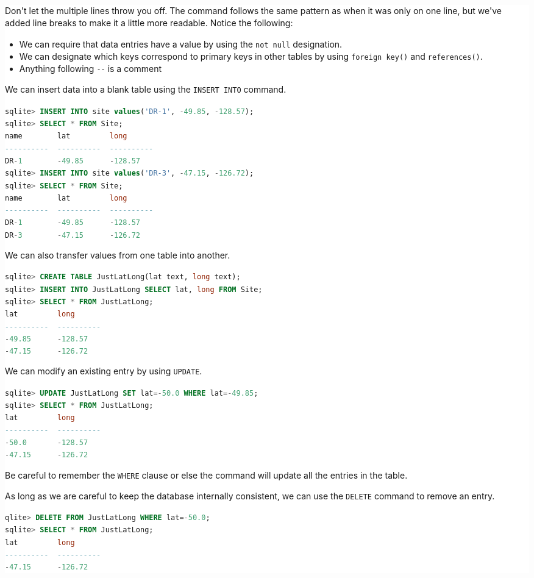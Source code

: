 Don't let the multiple lines throw you off. The command follows the same pattern as when it was only on one line, but we've added line breaks to make it a little more readable. Notice the following:

* We can require that data entries have a value by using the `not null` designation.
* We can designate which keys correspond to primary keys in other tables by using `foreign key()` and `references()`.
* Anything following `--` is a comment

We can insert data into a blank table using the `INSERT INTO` command.

```sql
sqlite> INSERT INTO site values('DR-1', -49.85, -128.57);
sqlite> SELECT * FROM Site;
name        lat         long      
----------  ----------  ----------
DR-1        -49.85      -128.57   
sqlite> INSERT INTO site values('DR-3', -47.15, -126.72);
sqlite> SELECT * FROM Site;
name        lat         long      
----------  ----------  ----------
DR-1        -49.85      -128.57   
DR-3        -47.15      -126.72
```

We can also transfer values from one table into another.

```sql
sqlite> CREATE TABLE JustLatLong(lat text, long text);
sqlite> INSERT INTO JustLatLong SELECT lat, long FROM Site;
sqlite> SELECT * FROM JustLatLong;
lat         long      
----------  ----------
-49.85      -128.57   
-47.15      -126.72 
```

We can modify an existing entry by using `UPDATE`.

```sql
sqlite> UPDATE JustLatLong SET lat=-50.0 WHERE lat=-49.85;
sqlite> SELECT * FROM JustLatLong;
lat         long      
----------  ----------
-50.0       -128.57   
-47.15      -126.72 
```

Be careful to remember the `WHERE` clause or else the command will update all the entries in the table.

As long as we are careful to keep the database internally consistent, we can use the `DELETE` command to remove an entry.

```sql
qlite> DELETE FROM JustLatLong WHERE lat=-50.0;
sqlite> SELECT * FROM JustLatLong;
lat         long      
----------  ----------
-47.15      -126.72 
```
